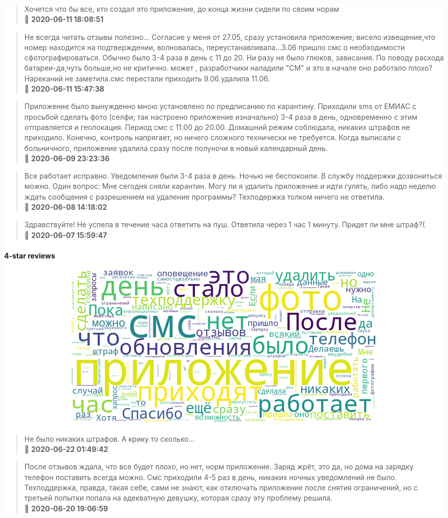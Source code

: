 > Хочется что бы все, кто создал это приложение, до конца жизни сидели по своим норам<br> :date: __2020-06-11 18:08:51__

> Не всегда читать отзывы полезно... Согласие у меня от 27.05, сразу установила приложение; висело извещение,что номер находится на подтверждении, волновалась, переустанавливала...3.06 пришло смс о необходимости сфотографироваться. Обычно было 3-4 раза в день с 11 до 20. Ни разу не было глюков, зависания. По поводу расхода батареи-да,чуть больше,но не критично. может , разработчики наладили "СМ" и это в начале оно работало плохо? Нареканий не заметила.смс перестали приходить 9.06.удалила 11.06.<br> :date: __2020-06-11 15:47:38__

> Приложение было вынужденно мною установлено по предписанию по карантину. Приходили sms от ЕМИАС с просьбой сделать фото (селфи; так настроено приложение изначально) 3-4 раза в день, одновременно с этим отправляется и геолокация. Период смс с 11.00 до 20.00. Домашний режим соблюдала, никаких штрафов не приходило. Конечно, контроль напрягает, но ничего сложного технически не требуется. Когда выписали с больничного, приложение удалила сразу после полуночи в новый календарный день.<br> :date: __2020-06-09 23:23:36__

> Все работает исправно. Уведомления были 3-4 раза в день. Ночью не беспокоили. В службу поддержки дозвониться можно. Один вопрос: Мне сегодня сняли карантин. Могу ли я удалить приложение и идти гулять, либо надо неделю ждать сообщения с разрешением на удаление программы? Техподержка толком ничего не ответила.<br> :date: __2020-06-08 14:18:02__

> Здравствуйте! Не успела в течение часа ответить на пуш. Ответила через 1 час 1 минуту. Придет ли мне штраф?(<br> :date: __2020-06-07 15:59:47__



#### 4-star reviews

<p align="center">
<img src="4_star_reviews_wordcloud.png" alt="ru.mos.socmon 4 reviews"/>
</p>

> Не было никаких штрафов. А крику то сколько...<br> :date: __2020-06-22 01:49:42__

> После отзывов ждала, что все будет плохо, но нет, норм приложение. Заряд жрёт, это да, но дома на зарядку телефон поставить всегда можно. Смс приходили 4-5 раз в день, никаких ночных уведомлений не было. Техподдержка, правда, такая себе, сами не знают, как отключать приложение после снятия ограничений, но с третьей попытки попала на адекватную девушку, которая сразу эту проблему решила.<br> :date: __2020-06-20 19:06:59__
